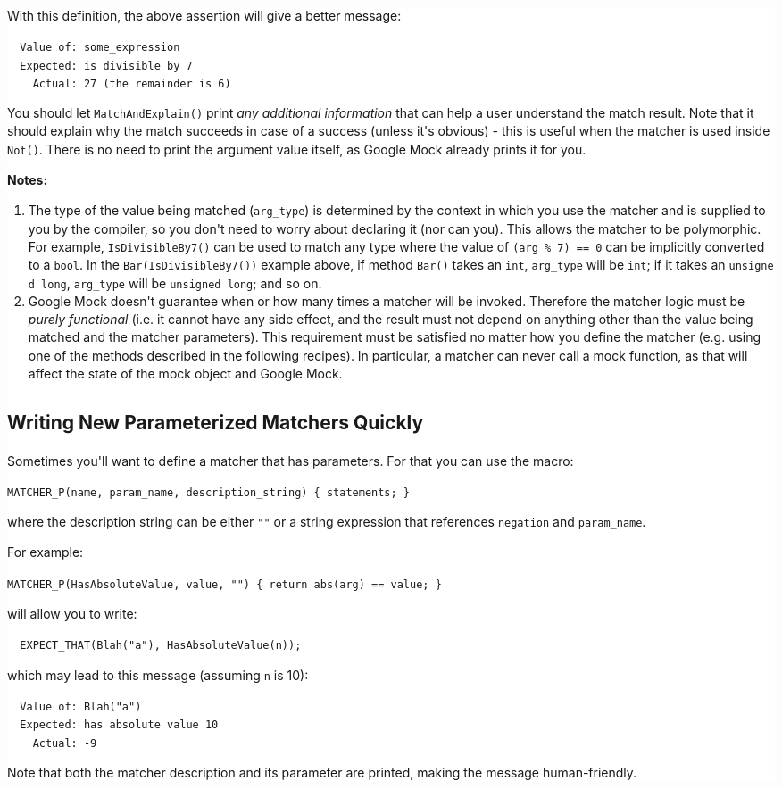 With this definition, the above assertion will give a better message:
```
  Value of: some_expression
  Expected: is divisible by 7
    Actual: 27 (the remainder is 6)
```

You should let `MatchAndExplain()` print _any additional information_
that can help a user understand the match result. Note that it should
explain why the match succeeds in case of a success (unless it's
obvious) - this is useful when the matcher is used inside
`Not()`. There is no need to print the argument value itself, as
Google Mock already prints it for you.

**Notes:**

  1. The type of the value being matched (`arg_type`) is determined by the context in which you use the matcher and is supplied to you by the compiler, so you don't need to worry about declaring it (nor can you).  This allows the matcher to be polymorphic.  For example, `IsDivisibleBy7()` can be used to match any type where the value of `(arg % 7) == 0` can be implicitly converted to a `bool`.  In the `Bar(IsDivisibleBy7())` example above, if method `Bar()` takes an `int`, `arg_type` will be `int`; if it takes an `unsigned long`, `arg_type` will be `unsigned long`; and so on.
  1. Google Mock doesn't guarantee when or how many times a matcher will be invoked. Therefore the matcher logic must be _purely functional_ (i.e. it cannot have any side effect, and the result must not depend on anything other than the value being matched and the matcher parameters). This requirement must be satisfied no matter how you define the matcher (e.g. using one of the methods described in the following recipes). In particular, a matcher can never call a mock function, as that will affect the state of the mock object and Google Mock.

## Writing New Parameterized Matchers Quickly ##

Sometimes you'll want to define a matcher that has parameters.  For that you
can use the macro:
```
MATCHER_P(name, param_name, description_string) { statements; }
```
where the description string can be either `""` or a string expression
that references `negation` and `param_name`.

For example:
```
MATCHER_P(HasAbsoluteValue, value, "") { return abs(arg) == value; }
```
will allow you to write:
```
  EXPECT_THAT(Blah("a"), HasAbsoluteValue(n));
```
which may lead to this message (assuming `n` is 10):
```
  Value of: Blah("a")
  Expected: has absolute value 10
    Actual: -9
```

Note that both the matcher description and its parameter are
printed, making the message human-friendly.
